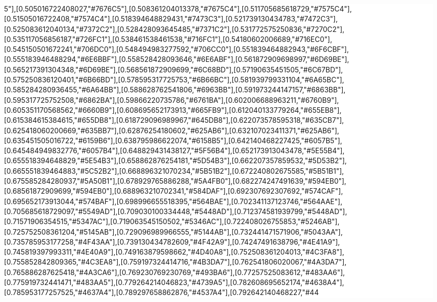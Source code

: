 5"],[0.505016722408027,"#7676C5"],[0.508361204013378,"#7675C4"],[0.511705685618729,"#7575C4"],[0.51505016722408,"#7574C4"],[0.518394648829431,"#7473C3"],[0.521739130434783,"#7472C3"],[0.525083612040134,"#7372C2"],[0.528428093645485,"#7371C2"],[0.531772575250836,"#7270C2"],[0.535117056856187,"#726FC1"],[0.538461538461538,"#716FC1"],[0.54180602006689,"#716EC0"],[0.545150501672241,"#706DC0"],[0.548494983277592,"#706CC0"],[0.551839464882943,"#6F6CBF"],[0.555183946488294,"#6E6BBF"],[0.558528428093646,"#6E6ABF"],[0.561872909698997,"#6D69BE"],[0.565217391304348,"#6D69BE"],[0.568561872909699,"#6C68BD"],[0.57190635451505,"#6C67BD"],[0.575250836120401,"#6B66BD"],[0.578595317725753,"#6B66BC"],[0.581939799331104,"#6A65BC"],[0.585284280936455,"#6A64BB"],[0.588628762541806,"#6963BB"],[0.591973244147157,"#6863BB"],[0.595317725752508,"#6862BA"],[0.59866220735786,"#6761BA"],[0.602006688963211,"#6760B9"],[0.605351170568562,"#6660B9"],[0.608695652173913,"#665FB9"],[0.612040133779264,"#655EB8"],[0.615384615384615,"#655DB8"],[0.618729096989967,"#645DB8"],[0.622073578595318,"#635CB7"],[0.625418060200669,"#635BB7"],[0.62876254180602,"#625AB6"],[0.632107023411371,"#625AB6"],[0.635451505016722,"#6159B6"],[0.638795986622074,"#6158B5"],[0.642140468227425,"#6057B5"],[0.645484949832776,"#6057B4"],[0.648829431438127,"#5F56B4"],[0.652173913043478,"#5E55B4"],[0.655518394648829,"#5E54B3"],[0.658862876254181,"#5D54B3"],[0.662207357859532,"#5D53B2"],[0.665551839464883,"#5C52B2"],[0.668896321070234,"#5B51B2"],[0.672240802675585,"#5B51B1"],[0.675585284280937,"#5A50B1"],[0.678929765886288,"#5A4FB0"],[0.682274247491639,"#594EB0"],[0.68561872909699,"#594EB0"],[0.688963210702341,"#584DAF"],[0.692307692307692,"#574CAF"],[0.695652173913044,"#574BAF"],[0.698996655518395,"#564BAE"],[0.702341137123746,"#564AAE"],[0.705685618729097,"#5549AD"],[0.709030100334448,"#5448AD"],[0.712374581939799,"#5448AD"],[0.71571906354515,"#5347AC"],[0.719063545150502,"#5346AC"],[0.722408026755853,"#5246AB"],[0.725752508361204,"#5145AB"],[0.729096989966555,"#5144AB"],[0.732441471571906,"#5043AA"],[0.735785953177258,"#4F43AA"],[0.739130434782609,"#4F42A9"],[0.74247491638796,"#4E41A9"],[0.745819397993311,"#4E40A9"],[0.749163879598662,"#4D40A8"],[0.752508361204013,"#4C3FA8"],[0.755852842809365,"#4C3EA8"],[0.759197324414716,"#4B3DA7"],[0.762541806020067,"#4A3DA7"],[0.765886287625418,"#4A3CA6"],[0.769230769230769,"#493BA6"],[0.77257525083612,"#483AA6"],[0.775919732441471,"#483AA5"],[0.779264214046823,"#4739A5"],[0.782608695652174,"#4638A4"],[0.785953177257525,"#4637A4"],[0.789297658862876,"#4537A4"],[0.792642140468227,"#44